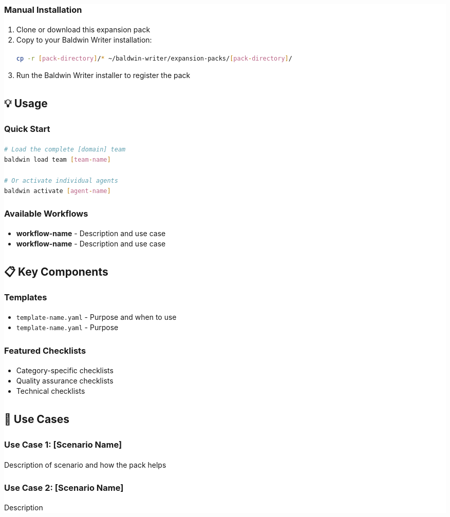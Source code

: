 ```markdown
```

### Manual Installation

1. Clone or download this expansion pack
2. Copy to your Baldwin Writer installation:
   ```bash
   cp -r [pack-directory]/* ~/baldwin-writer/expansion-packs/[pack-directory]/
   ```
3. Run the Baldwin Writer installer to register the pack

## 💡 Usage

### Quick Start

```bash
# Load the complete [domain] team
baldwin load team [team-name]

# Or activate individual agents
baldwin activate [agent-name]
```

### Available Workflows

- **workflow-name** - Description and use case
- **workflow-name** - Description and use case

## 📋 Key Components

### Templates

- `template-name.yaml` - Purpose and when to use
- `template-name.yaml` - Purpose

### Featured Checklists

- Category-specific checklists
- Quality assurance checklists
- Technical checklists

## 🎯 Use Cases

### Use Case 1: [Scenario Name]

Description of scenario and how the pack helps

### Use Case 2: [Scenario Name]

Description
